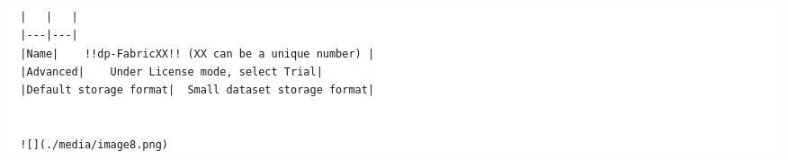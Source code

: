       |   |   |
      |---|---|
      |Name|	!!dp-FabricXX!! (XX can be a unique number) |
      |Advanced|	Under License mode, select Trial|
      |Default storage format|	Small dataset storage format|


      ![](./media/image8.png)
      